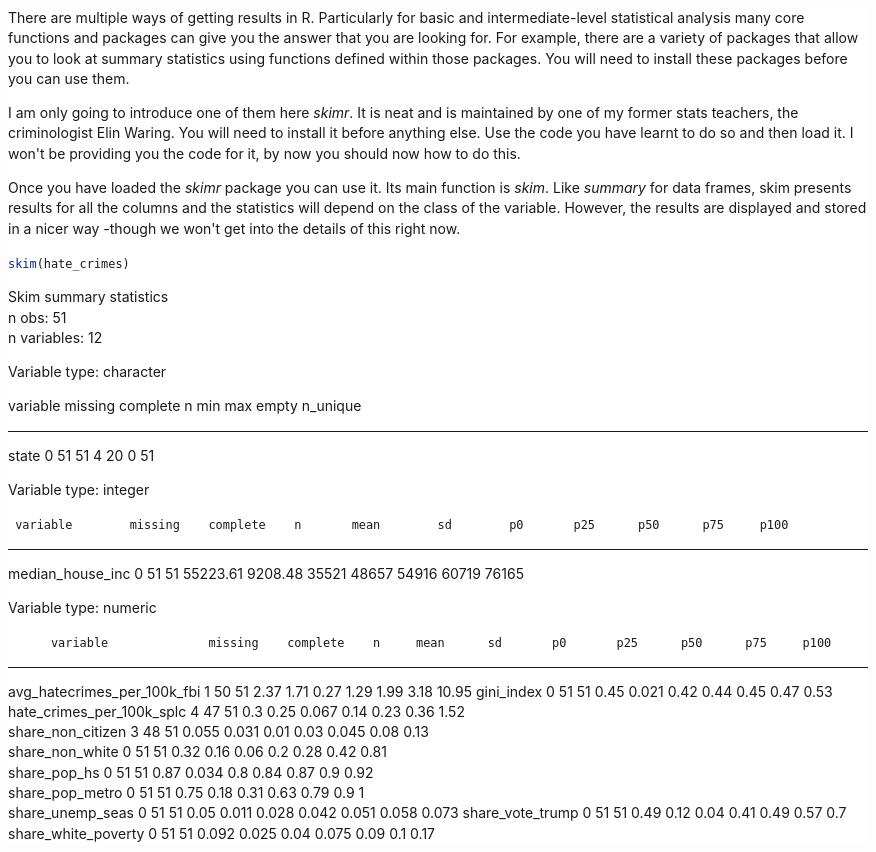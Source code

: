 
There are multiple ways of getting results in R. Particularly for basic and intermediate-level statistical analysis many core functions and packages can give you the answer that you are looking for. For example, there are a variety of packages that allow you to look at summary statistics using functions defined within those packages. You will need to install these packages before you can use them. 

I am only going to introduce one of them here *skimr*. It is neat and is maintained by one of my former stats teachers, the criminologist Elin Waring. You will need to install it before anything else. Use the code you have learnt to do so and then load it. I won't be providing you the code for it, by now you should now how to do this.



Once you have loaded the *skimr* package you can use it. Its main function is *skim*. Like *summary* for data frames, skim presents results for all the columns and the statistics will depend on the class of the variable. However, the results are displayed and stored in a nicer way -though we won't get into the details of this right now.



```r
skim(hate_crimes)
```


Skim summary statistics  
 n obs: 51    
 n variables: 12    

Variable type: character

 variable    missing    complete    n     min    max    empty    n_unique 
----------  ---------  ----------  ----  -----  -----  -------  ----------
  state         0          51       51     4     20       0         51    

Variable type: integer

     variable        missing    complete    n       mean        sd        p0       p25      p50      p75     p100  
------------------  ---------  ----------  ----  ----------  ---------  -------  -------  -------  -------  -------
 median_house_inc       0          51       51    55223.61    9208.48    35521    48657    54916    60719    76165 

Variable type: numeric

          variable              missing    complete    n     mean      sd       p0       p25      p50      p75     p100  
-----------------------------  ---------  ----------  ----  -------  -------  -------  -------  -------  -------  -------
 avg_hatecrimes_per_100k_fbi       1          50       51    2.37     1.71     0.27     1.29     1.99     3.18     10.95 
         gini_index                0          51       51    0.45     0.021    0.42     0.44     0.45     0.47     0.53  
  hate_crimes_per_100k_splc        4          47       51     0.3     0.25     0.067    0.14     0.23     0.36     1.52  
      share_non_citizen            3          48       51    0.055    0.031    0.01     0.03     0.045    0.08     0.13  
       share_non_white             0          51       51    0.32     0.16     0.06      0.2     0.28     0.42     0.81  
        share_pop_hs               0          51       51    0.87     0.034     0.8     0.84     0.87      0.9     0.92  
       share_pop_metro             0          51       51    0.75     0.18     0.31     0.63     0.79      0.9       1   
      share_unemp_seas             0          51       51    0.05     0.011    0.028    0.042    0.051    0.058    0.073 
      share_vote_trump             0          51       51    0.49     0.12     0.04     0.41     0.49     0.57      0.7  
     share_white_poverty           0          51       51    0.092    0.025    0.04     0.075    0.09      0.1     0.17  
